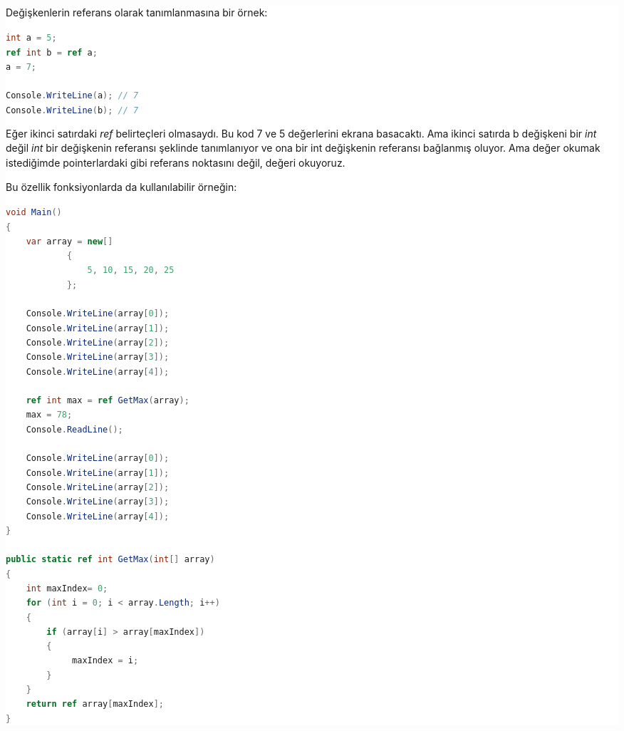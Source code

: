 Değişkenlerin referans olarak tanımlanmasına bir örnek:

```csharp
int a = 5;
ref int b = ref a;
a = 7;

Console.WriteLine(a); // 7
Console.WriteLine(b); // 7
```
Eğer ikinci satırdaki _ref_ belirteçleri olmasaydı. Bu kod 7 ve 5 değerlerini ekrana basacaktı. Ama ikinci satırda b değişkeni bir _int_ değil _int_ bir değişkenin referansı şeklinde tanımlanıyor ve ona bir int değişkenin referansı bağlanmış oluyor. Ama değer okumak istediğimde pointerlardaki gibi referans noktasını değil, değeri okuyoruz.

Bu özellik fonksiyonlarda da kullanılabilir örneğin:

```csharp
void Main()
{
	var array = new[]
			{
				5, 10, 15, 20, 25
			};

	Console.WriteLine(array[0]);
	Console.WriteLine(array[1]);
	Console.WriteLine(array[2]);
	Console.WriteLine(array[3]);
	Console.WriteLine(array[4]);
	
	ref int max = ref GetMax(array);
	max = 78;
	Console.ReadLine();
	
	Console.WriteLine(array[0]);
	Console.WriteLine(array[1]);
	Console.WriteLine(array[2]);
	Console.WriteLine(array[3]);
	Console.WriteLine(array[4]);
}

public static ref int GetMax(int[] array)
{
	int maxIndex= 0;
	for (int i = 0; i < array.Length; i++)
	{
		if (array[i] > array[maxIndex])
		{
			 maxIndex = i;
		}
	}
	return ref array[maxIndex];
}
```
